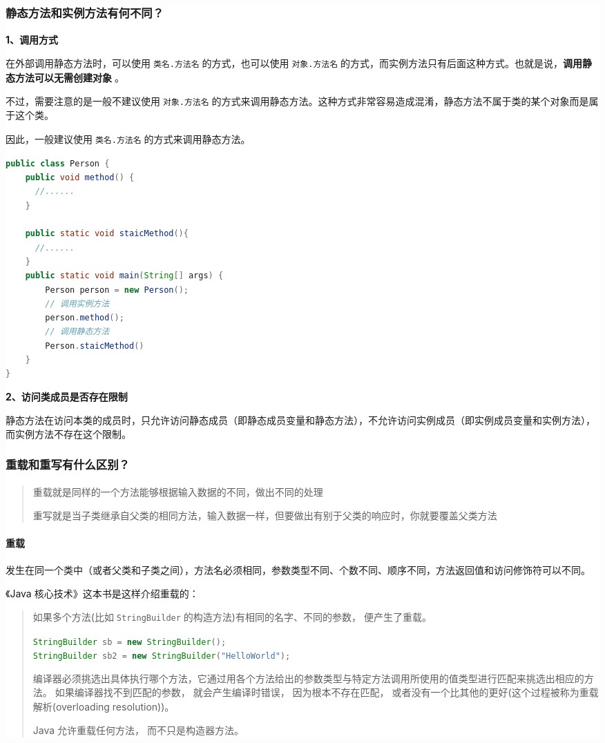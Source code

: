 ```java
```



### 静态方法和实例方法有何不同？

**1、调用方式**

在外部调用静态方法时，可以使用 `类名.方法名` 的方式，也可以使用 `对象.方法名` 的方式，而实例方法只有后面这种方式。也就是说，**调用静态方法可以无需创建对象** 。

不过，需要注意的是一般不建议使用 `对象.方法名` 的方式来调用静态方法。这种方式非常容易造成混淆，静态方法不属于类的某个对象而是属于这个类。

因此，一般建议使用 `类名.方法名` 的方式来调用静态方法。

```java
public class Person {
    public void method() {
      //......
    }

    public static void staicMethod(){
      //......
    }
    public static void main(String[] args) {
        Person person = new Person();
        // 调用实例方法
        person.method();
        // 调用静态方法
        Person.staicMethod()
    }
}
```

**2、访问类成员是否存在限制**

静态方法在访问本类的成员时，只允许访问静态成员（即静态成员变量和静态方法），不允许访问实例成员（即实例成员变量和实例方法），而实例方法不存在这个限制。

### 重载和重写有什么区别？

> 重载就是同样的一个方法能够根据输入数据的不同，做出不同的处理
>
> 重写就是当子类继承自父类的相同方法，输入数据一样，但要做出有别于父类的响应时，你就要覆盖父类方法

#### 重载

发生在同一个类中（或者父类和子类之间），方法名必须相同，参数类型不同、个数不同、顺序不同，方法返回值和访问修饰符可以不同。

《Java 核心技术》这本书是这样介绍重载的：

> 如果多个方法(比如 `StringBuilder` 的构造方法)有相同的名字、不同的参数， 便产生了重载。
>
> ```java
> StringBuilder sb = new StringBuilder();
> StringBuilder sb2 = new StringBuilder("HelloWorld");
> ```
>
> 编译器必须挑选出具体执行哪个方法，它通过用各个方法给出的参数类型与特定方法调用所使用的值类型进行匹配来挑选出相应的方法。 如果编译器找不到匹配的参数， 就会产生编译时错误， 因为根本不存在匹配， 或者没有一个比其他的更好(这个过程被称为重载解析(overloading resolution))。
>
> Java 允许重载任何方法， 而不只是构造器方法。
